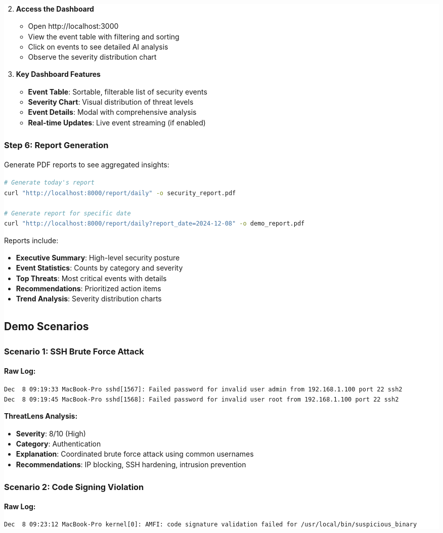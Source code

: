 2. **Access the Dashboard**
   - Open http://localhost:3000
   - View the event table with filtering and sorting
   - Click on events to see detailed AI analysis
   - Observe the severity distribution chart

3. **Key Dashboard Features**
   - **Event Table**: Sortable, filterable list of security events
   - **Severity Chart**: Visual distribution of threat levels
   - **Event Details**: Modal with comprehensive analysis
   - **Real-time Updates**: Live event streaming (if enabled)

### Step 6: Report Generation

Generate PDF reports to see aggregated insights:

```bash
# Generate today's report
curl "http://localhost:8000/report/daily" -o security_report.pdf

# Generate report for specific date
curl "http://localhost:8000/report/daily?report_date=2024-12-08" -o demo_report.pdf
```

Reports include:
- **Executive Summary**: High-level security posture
- **Event Statistics**: Counts by category and severity
- **Top Threats**: Most critical events with details
- **Recommendations**: Prioritized action items
- **Trend Analysis**: Severity distribution charts

## Demo Scenarios

### Scenario 1: SSH Brute Force Attack

**Raw Log:**
```
Dec  8 09:19:33 MacBook-Pro sshd[1567]: Failed password for invalid user admin from 192.168.1.100 port 22 ssh2
Dec  8 09:19:45 MacBook-Pro sshd[1568]: Failed password for invalid user root from 192.168.1.100 port 22 ssh2
```

**ThreatLens Analysis:**
- **Severity**: 8/10 (High)
- **Category**: Authentication
- **Explanation**: Coordinated brute force attack using common usernames
- **Recommendations**: IP blocking, SSH hardening, intrusion prevention

### Scenario 2: Code Signing Violation

**Raw Log:**
```
Dec  8 09:23:12 MacBook-Pro kernel[0]: AMFI: code signature validation failed for /usr/local/bin/suspicious_binary
```
